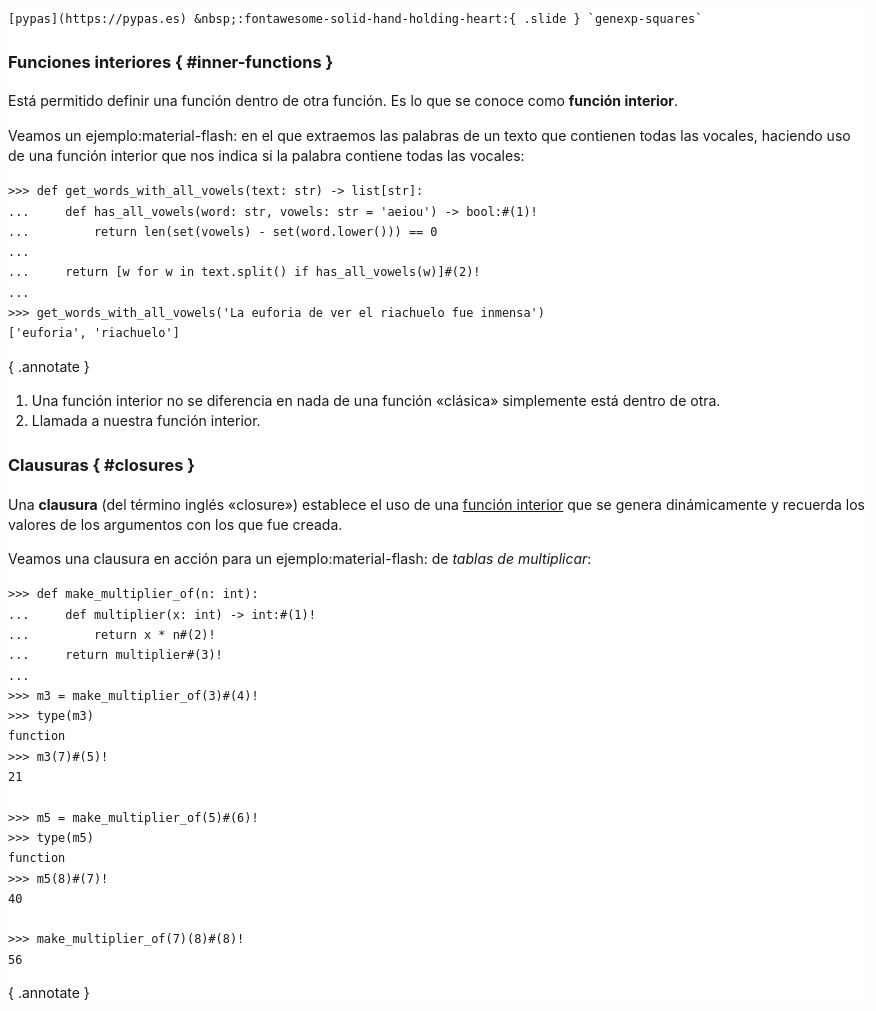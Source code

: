     [pypas](https://pypas.es) &nbsp;:fontawesome-solid-hand-holding-heart:{ .slide } `genexp-squares`

### Funciones interiores { #inner-functions }

Está permitido definir una función dentro de otra función. Es lo que se conoce como **función interior**.

Veamos un <span class="example">ejemplo:material-flash:</span> en el que extraemos las palabras de un texto que contienen todas las vocales, haciendo uso de una función interior que nos indica si la palabra contiene todas las vocales:

```pycon hl_lines="2-3"
>>> def get_words_with_all_vowels(text: str) -> list[str]:
...     def has_all_vowels(word: str, vowels: str = 'aeiou') -> bool:#(1)!
...         return len(set(vowels) - set(word.lower())) == 0
...
...     return [w for w in text.split() if has_all_vowels(w)]#(2)!
...
>>> get_words_with_all_vowels('La euforia de ver el riachuelo fue inmensa')
['euforia', 'riachuelo']
```
{ .annotate }

1. Una función interior no se diferencia en nada de una función «clásica» simplemente está dentro de otra.
2. Llamada a nuestra función interior.

### Clausuras { #closures }

Una **clausura** (del término inglés «closure») establece el uso de una [función interior](#inner-functions) que se genera dinámicamente y recuerda los valores de los argumentos con los que fue creada.

Veamos una clausura en acción para un <span class="example">ejemplo:material-flash:</span> de _tablas de multiplicar_:

```pycon
>>> def make_multiplier_of(n: int):
...     def multiplier(x: int) -> int:#(1)!
...         return x * n#(2)!
...     return multiplier#(3)!
...
>>> m3 = make_multiplier_of(3)#(4)!
>>> type(m3)
function
>>> m3(7)#(5)!
21

>>> m5 = make_multiplier_of(5)#(6)!
>>> type(m5)
function
>>> m5(8)#(7)!
40

>>> make_multiplier_of(7)(8)#(8)!
56
```
{ .annotate }


[^1]: Término para identificar el «algoritmo» o secuencia de instrucciones derivadas del procesamiento que corresponda.
[^2]: Uno de los escenarios de múltiples sentencias de retorno en una función son las _cláusulas guarda_: una pieza de código que normalmente está al comienzo de la función y que comprueba una serie de condiciones para continuar o cortar la ejecución.
[^3]: Fuente: [Real Python](https://realpython.com/documenting-python-code/#docstring-formats)
[^4]: [NumPy](https://numpy.org/) es una biblioteca de Python que proporciona soporte para arrays multidimensionales y funciones matemáticas de alto rendimiento.
[^5]: Epydoc es una adaptación de [Javadoc](https://es.wikipedia.org/wiki/Javadoc) un conocido sistema de documentación para Java.
[^6]: Existen herramientas como [`mypy`](https://mypy-lang.org/) que sí se encargan de comprobar estas restricciones de tipos. Dispone de una [guía rápida para anotación de tipos](https://mypy.readthedocs.io/en/stable/cheat_sheet_py3.html).
[^7]: Véase [paradigmas de programación](https://es.wikipedia.org/wiki/Paradigma_de_programaci%C3%B3n).
[^8]: La función `#!python range()` es un tanto especial. Véase [este artículo](https://treyhunner.com/2018/02/python-range-is-not-an-iterator/) de Trey Hunner.
[^9]: Cuando hablamos de «explicitar» un generador nos referimos a obtener todos sus valores de forma directa como una lista (o sucedáneo).